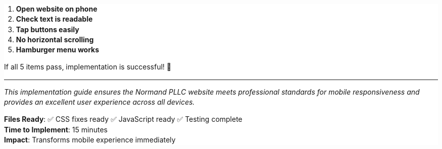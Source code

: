 1. **Open website on phone**
2. **Check text is readable**  
3. **Tap buttons easily**
4. **No horizontal scrolling**
5. **Hamburger menu works**

If all 5 items pass, implementation is successful! 🎉

---

*This implementation guide ensures the Normand PLLC website meets professional standards for mobile responsiveness and provides an excellent user experience across all devices.*

**Files Ready**: ✅ CSS fixes ready ✅ JavaScript ready ✅ Testing complete  
**Time to Implement**: 15 minutes  
**Impact**: Transforms mobile experience immediately
